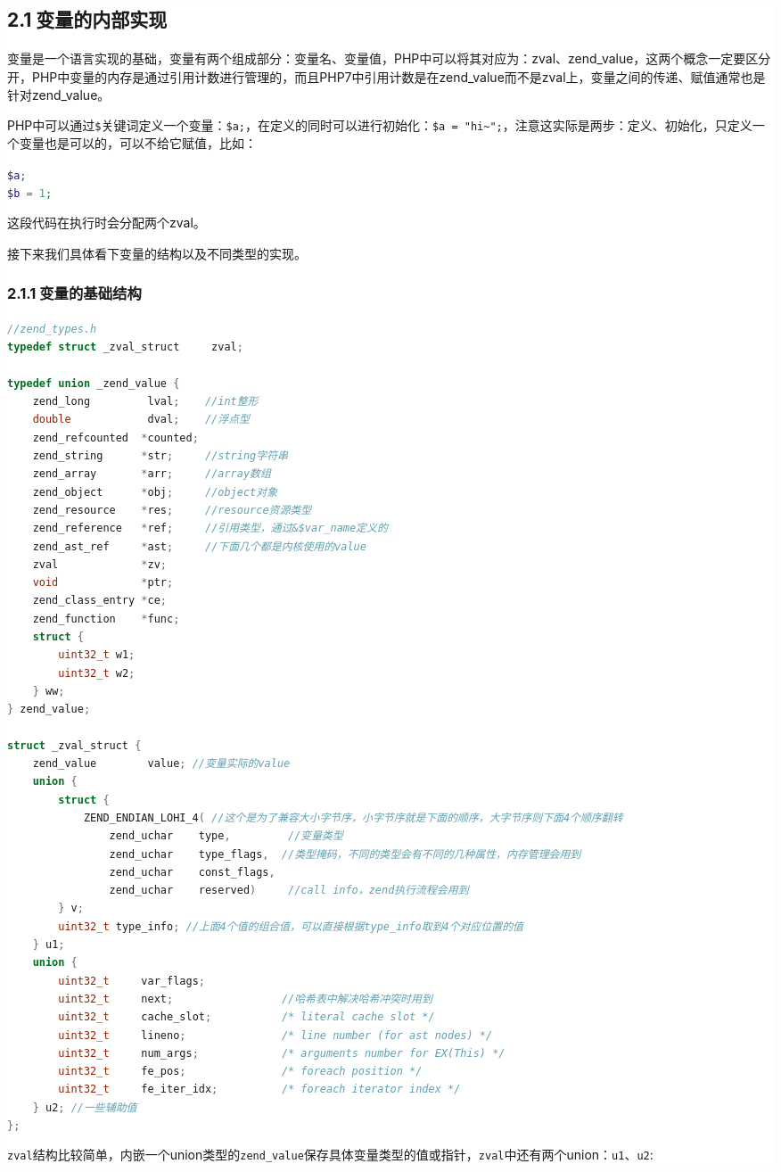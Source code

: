 ## 2.1 变量的内部实现

变量是一个语言实现的基础，变量有两个组成部分：变量名、变量值，PHP中可以将其对应为：zval、zend_value，这两个概念一定要区分开，PHP中变量的内存是通过引用计数进行管理的，而且PHP7中引用计数是在zend_value而不是zval上，变量之间的传递、赋值通常也是针对zend_value。

PHP中可以通过`$`关键词定义一个变量：`$a;`，在定义的同时可以进行初始化：`$a = "hi~";`，注意这实际是两步：定义、初始化，只定义一个变量也是可以的，可以不给它赋值，比如：
```php
$a;
$b = 1;
```
这段代码在执行时会分配两个zval。

接下来我们具体看下变量的结构以及不同类型的实现。

### 2.1.1 变量的基础结构
```c
//zend_types.h
typedef struct _zval_struct     zval;

typedef union _zend_value {
    zend_long         lval;    //int整形
    double            dval;    //浮点型
    zend_refcounted  *counted;
    zend_string      *str;     //string字符串
    zend_array       *arr;     //array数组
    zend_object      *obj;     //object对象
    zend_resource    *res;     //resource资源类型
    zend_reference   *ref;     //引用类型，通过&$var_name定义的
    zend_ast_ref     *ast;     //下面几个都是内核使用的value
    zval             *zv;
    void             *ptr;
    zend_class_entry *ce;
    zend_function    *func;
    struct {
        uint32_t w1;
        uint32_t w2;
    } ww;
} zend_value;

struct _zval_struct {
    zend_value        value; //变量实际的value
    union {
        struct {
            ZEND_ENDIAN_LOHI_4( //这个是为了兼容大小字节序，小字节序就是下面的顺序，大字节序则下面4个顺序翻转
                zend_uchar    type,         //变量类型
                zend_uchar    type_flags,  //类型掩码，不同的类型会有不同的几种属性，内存管理会用到
                zend_uchar    const_flags,
                zend_uchar    reserved)     //call info，zend执行流程会用到
        } v;
        uint32_t type_info; //上面4个值的组合值，可以直接根据type_info取到4个对应位置的值
    } u1;
    union {
        uint32_t     var_flags;
        uint32_t     next;                 //哈希表中解决哈希冲突时用到
        uint32_t     cache_slot;           /* literal cache slot */
        uint32_t     lineno;               /* line number (for ast nodes) */
        uint32_t     num_args;             /* arguments number for EX(This) */
        uint32_t     fe_pos;               /* foreach position */
        uint32_t     fe_iter_idx;          /* foreach iterator index */
    } u2; //一些辅助值
};
```
`zval`结构比较简单，内嵌一个union类型的`zend_value`保存具体变量类型的值或指针，`zval`中还有两个union：`u1`、`u2`: